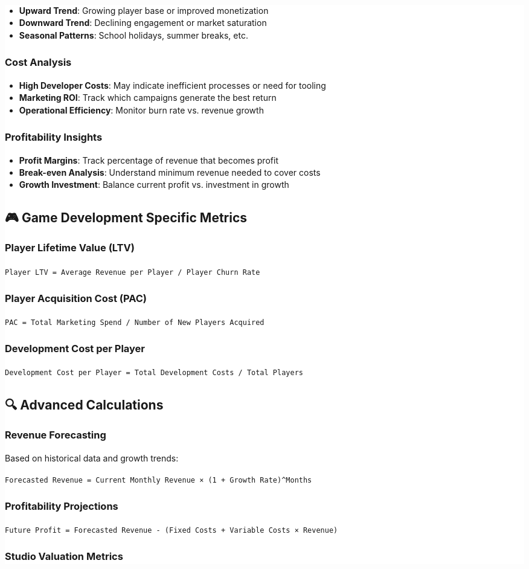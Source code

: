 -   **Upward Trend**: Growing player base or improved monetization
-   **Downward Trend**: Declining engagement or market saturation
-   **Seasonal Patterns**: School holidays, summer breaks, etc.

### Cost Analysis

-   **High Developer Costs**: May indicate inefficient processes or need for tooling
-   **Marketing ROI**: Track which campaigns generate the best return
-   **Operational Efficiency**: Monitor burn rate vs. revenue growth

### Profitability Insights

-   **Profit Margins**: Track percentage of revenue that becomes profit
-   **Break-even Analysis**: Understand minimum revenue needed to cover costs
-   **Growth Investment**: Balance current profit vs. investment in growth

## 🎮 Game Development Specific Metrics

### Player Lifetime Value (LTV)

```
Player LTV = Average Revenue per Player / Player Churn Rate
```

### Player Acquisition Cost (PAC)

```
PAC = Total Marketing Spend / Number of New Players Acquired
```

### Development Cost per Player

```
Development Cost per Player = Total Development Costs / Total Players
```

## 🔍 Advanced Calculations

### Revenue Forecasting

Based on historical data and growth trends:

```
Forecasted Revenue = Current Monthly Revenue × (1 + Growth Rate)^Months
```

### Profitability Projections

```
Future Profit = Forecasted Revenue - (Fixed Costs + Variable Costs × Revenue)
```

### Studio Valuation Metrics
